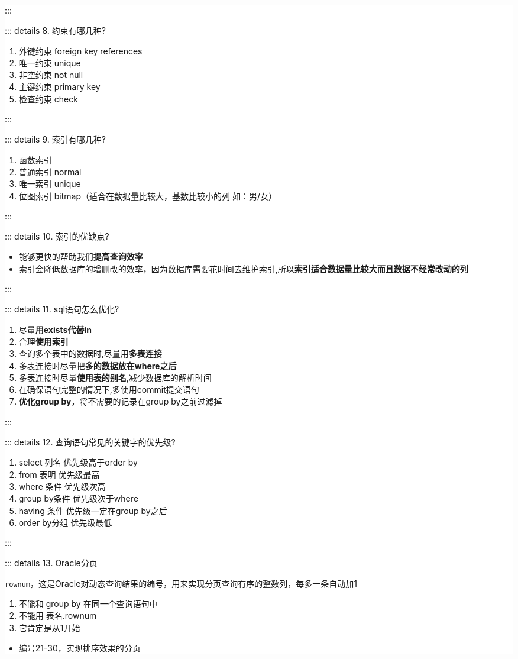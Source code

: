 :::

::: details 8. 约束有哪几种?

1. 外键约束	foreign key references
2. 唯一约束	unique
3. 非空约束	not null
4. 主键约束	primary key
5. 检查约束	check

:::

::: details 9. 索引有哪几种?

1. 函数索引
2. 普通索引 normal
3. 唯一索引 unique
4. 位图索引 bitmap（适合在数据量比较大，基数比较小的列  如：男/女）

:::

::: details 10. 索引的优缺点?

- 能够更快的帮助我们**提高查询效率**
- 索引会降低数据库的增删改的效率，因为数据库需要花时间去维护索引,所以**索引适合数据量比较大而且数据不经常改动的列**

:::

::: details 11. sql语句怎么优化?

1. 尽量**用exists代替in**
2. 合理**使用索引**
3. 查询多个表中的数据时,尽量用**多表连接**
4. 多表连接时尽量把**多的数据放在where之后**
5. 多表连接时尽量**使用表的别名**,减少数据库的解析时间
6. 在确保语句完整的情况下,多使用commit提交语句
7. **优化group by**，将不需要的记录在group by之前过滤掉

:::

::: details 12. 查询语句常见的关键字的优先级?

1. select  列名		优先级高于order by
2. from	表明		优先级最高
3. where	条件		优先级次高
4. group by条件		优先级次于where
5. having	条件		优先级一定在group by之后
6. order by分组		优先级最低

:::

::: details 13. Oracle分页

​	`rownum`，这是Oracle对动态查询结果的编号，用来实现分页查询有序的整数列，每多一条自动加1

1. 不能和 group by 在同一个查询语句中
2. 不能用 表名.rownum
3. 它肯定是从1开始
- 编号21-30，实现排序效果的分页

